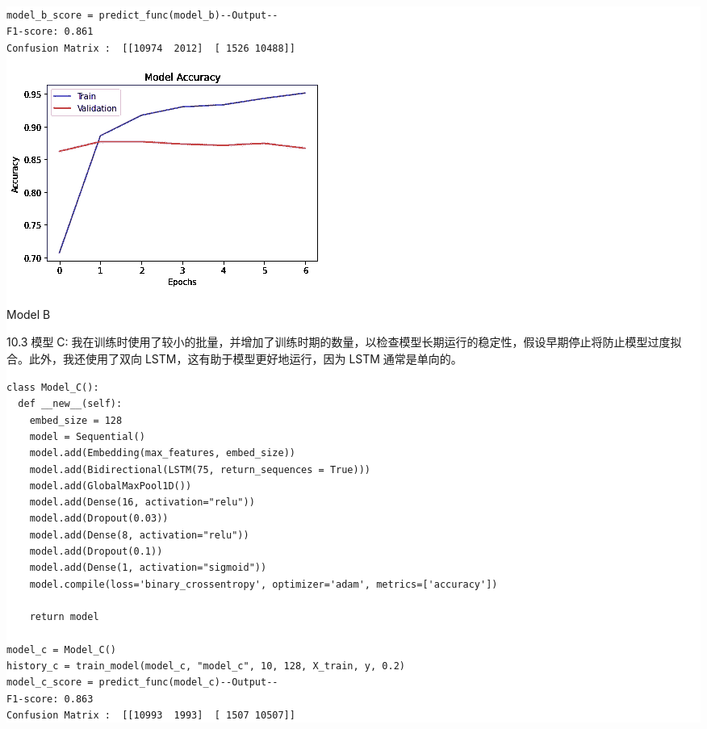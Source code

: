 ```
model_b_score = predict_func(model_b)--Output--
F1-score: 0.861 
Confusion Matrix :  [[10974  2012]  [ 1526 10488]]
```

![](img/f29ed50849b4be2a876f102a99a80331.png)

Model B

10.3 模型 C: 我在训练时使用了较小的批量，并增加了训练时期的数量，以检查模型长期运行的稳定性，假设早期停止将防止模型过度拟合。此外，我还使用了双向 LSTM，这有助于模型更好地运行，因为 LSTM 通常是单向的。

```
class Model_C():
  def __new__(self):
    embed_size = 128
    model = Sequential()
    model.add(Embedding(max_features, embed_size))
    model.add(Bidirectional(LSTM(75, return_sequences = True)))
    model.add(GlobalMaxPool1D())
    model.add(Dense(16, activation="relu"))
    model.add(Dropout(0.03))
    model.add(Dense(8, activation="relu"))
    model.add(Dropout(0.1))
    model.add(Dense(1, activation="sigmoid"))
    model.compile(loss='binary_crossentropy', optimizer='adam', metrics=['accuracy'])

    return model

model_c = Model_C()
history_c = train_model(model_c, "model_c", 10, 128, X_train, y, 0.2)
model_c_score = predict_func(model_c)--Output--
F1-score: 0.863 
Confusion Matrix :  [[10993  1993]  [ 1507 10507]]
```
